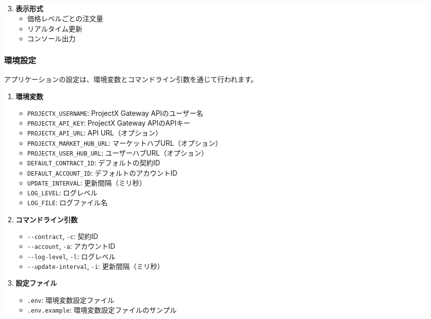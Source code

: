 3. **表示形式**
   - 価格レベルごとの注文量
   - リアルタイム更新
   - コンソール出力

### 環境設定

アプリケーションの設定は、環境変数とコマンドライン引数を通じて行われます。

1. **環境変数**
   - `PROJECTX_USERNAME`: ProjectX Gateway APIのユーザー名
   - `PROJECTX_API_KEY`: ProjectX Gateway APIのAPIキー
   - `PROJECTX_API_URL`: API URL（オプション）
   - `PROJECTX_MARKET_HUB_URL`: マーケットハブURL（オプション）
   - `PROJECTX_USER_HUB_URL`: ユーザーハブURL（オプション）
   - `DEFAULT_CONTRACT_ID`: デフォルトの契約ID
   - `DEFAULT_ACCOUNT_ID`: デフォルトのアカウントID
   - `UPDATE_INTERVAL`: 更新間隔（ミリ秒）
   - `LOG_LEVEL`: ログレベル
   - `LOG_FILE`: ログファイル名

2. **コマンドライン引数**
   - `--contract`, `-c`: 契約ID
   - `--account`, `-a`: アカウントID
   - `--log-level`, `-l`: ログレベル
   - `--update-interval`, `-i`: 更新間隔（ミリ秒）

3. **設定ファイル**
   - `.env`: 環境変数設定ファイル
   - `.env.example`: 環境変数設定ファイルのサンプル
